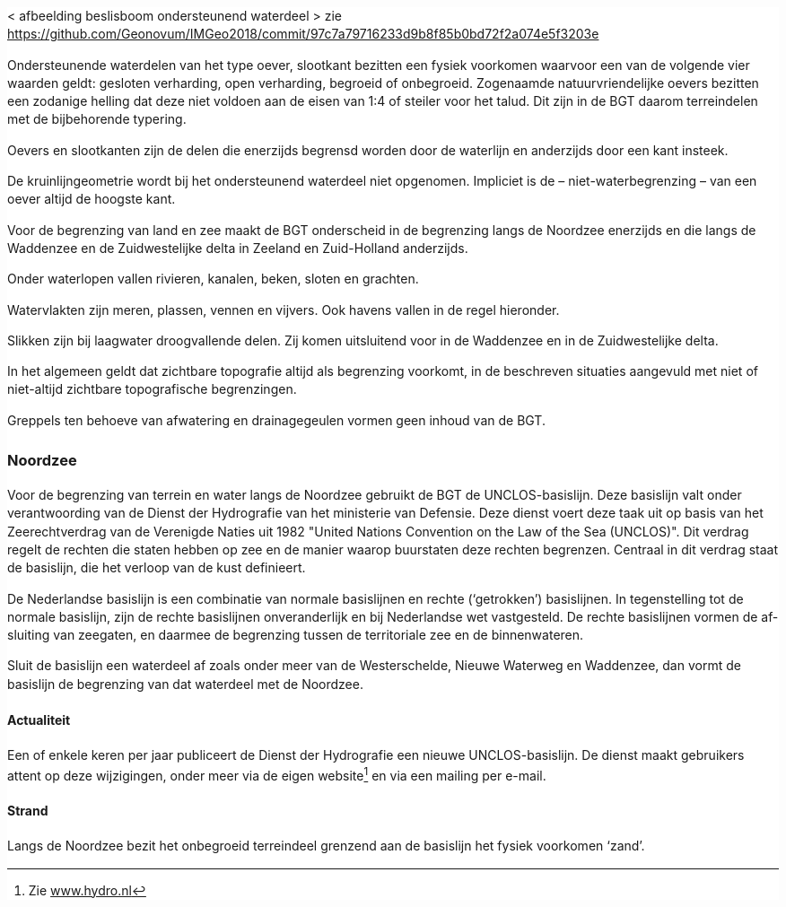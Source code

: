  < afbeelding beslisboom ondersteunend waterdeel > zie https://github.com/Geonovum/IMGeo2018/commit/97c7a79716233d9b8f85b0bd72f2a074e5f3203e

Ondersteunende waterdelen van het type oever, slootkant bezitten een fysiek voorkomen waarvoor een van de volgende vier waarden geldt: gesloten verharding, open verharding, begroeid of onbegroeid.
Zogenaamde natuurvriendelijke oevers bezitten een zodanige helling dat deze niet voldoen aan de eisen van 1:4 of steiler voor het talud. Dit zijn in de BGT daarom terreindelen met de bijbehorende typering.

Oevers en slootkanten zijn de delen die enerzijds begrensd worden door de waterlijn en anderzijds door een kant insteek.

De kruinlijngeometrie wordt bij het ondersteunend waterdeel niet opgenomen. Impliciet is de – niet-waterbegrenzing – van een oever altijd de hoogste kant.

Voor de begrenzing van land en zee maakt de BGT onderscheid in de begrenzing langs de Noordzee enerzijds en die langs de Waddenzee en de Zuidwestelijke delta in Zeeland en Zuid-Holland anderzijds.

Onder waterlopen vallen rivieren, kanalen, beken, sloten en grachten.

Watervlakten zijn meren, plassen, vennen en vijvers. Ook havens vallen in de regel hieronder.

Slikken zijn bij laagwater droogvallende delen. Zij komen uitsluitend voor in de Waddenzee en in de Zuidwestelijke delta.

In het algemeen geldt dat zichtbare topografie altijd als begrenzing voorkomt, in de beschreven situaties aangevuld met niet of niet-altijd zichtbare topografische begrenzingen.

Greppels ten behoeve van afwatering en drainagegeulen vormen geen inhoud van de BGT.

### Noordzee

Voor de begrenzing van terrein en water langs de Noordzee gebruikt de BGT de UNCLOS-basislijn. Deze basislijn valt onder verantwoording van de Dienst der Hydrografie van het ministerie van Defensie. Deze dienst voert deze taak uit op basis van het Zeerechtverdrag van de Verenigde Naties uit 1982 "United Nations Convention on the Law of the Sea (UNCLOS)". Dit verdrag regelt de rechten die staten hebben op zee en de manier waarop buurstaten deze rechten begrenzen. Centraal in dit verdrag staat de basislijn, die het verloop van de kust definieert.

De Nederlandse basislijn is een combinatie van normale basislijnen en rechte (‘getrokken’) basislijnen. In tegenstelling tot de normale basislijn, zijn de rechte basislijnen onveranderlijk en bij Nederlandse wet vastgesteld. De rechte basislijnen vormen de af­sluiting van zeegaten, en daarmee de begrenzing tussen de territoriale zee en de binnenwateren.

Sluit de basislijn een waterdeel af zoals onder meer van de Westerschelde, Nieuwe Waterweg en Waddenzee, dan vormt de basislijn de begrenzing van dat waterdeel met de Noordzee.

#### Actualiteit

Een of enkele keren per jaar publiceert de Dienst der Hydrografie een nieuwe UNCLOS-basislijn. De dienst maakt gebruikers attent op deze wijzigingen, onder meer via de eigen website[^1] en via een mailing per e-mail.

[^1]: Zie www.hydro.nl

#### Strand

Langs de Noordzee bezit het onbegroeid terreindeel grenzend aan de basislijn het fysiek voorkomen ‘zand’.
